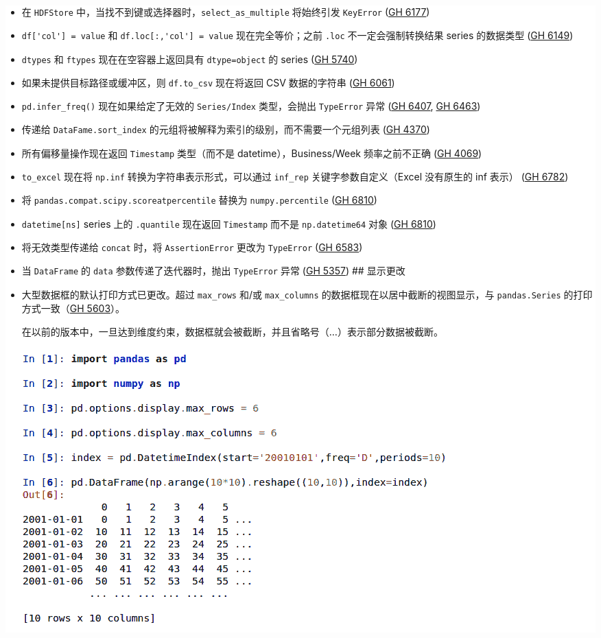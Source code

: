 +   在 `HDFStore` 中，当找不到键或选择器时，`select_as_multiple` 将始终引发 `KeyError` ([GH 6177](https://github.com/pandas-dev/pandas/issues/6177))

+   `df['col'] = value` 和 `df.loc[:,'col'] = value` 现在完全等价；之前 `.loc` 不一定会强制转换结果 series 的数据类型 ([GH 6149](https://github.com/pandas-dev/pandas/issues/6149))

+   `dtypes` 和 `ftypes` 现在在空容器上返回具有 `dtype=object` 的 series ([GH 5740](https://github.com/pandas-dev/pandas/issues/5740))

+   如果未提供目标路径或缓冲区，则 `df.to_csv` 现在将返回 CSV 数据的字符串 ([GH 6061](https://github.com/pandas-dev/pandas/issues/6061))

+   `pd.infer_freq()` 现在如果给定了无效的 `Series/Index` 类型，会抛出 `TypeError` 异常 ([GH 6407](https://github.com/pandas-dev/pandas/issues/6407), [GH 6463](https://github.com/pandas-dev/pandas/issues/6463))

+   传递给 `DataFame.sort_index` 的元组将被解释为索引的级别，而不需要一个元组列表 ([GH 4370](https://github.com/pandas-dev/pandas/issues/4370))

+   所有偏移量操作现在返回 `Timestamp` 类型（而不是 datetime），Business/Week 频率之前不正确 ([GH 4069](https://github.com/pandas-dev/pandas/issues/4069))

+   `to_excel` 现在将 `np.inf` 转换为字符串表示形式，可以通过 `inf_rep` 关键字参数自定义（Excel 没有原生的 inf 表示） ([GH 6782](https://github.com/pandas-dev/pandas/issues/6782))

+   将 `pandas.compat.scipy.scoreatpercentile` 替换为 `numpy.percentile` ([GH 6810](https://github.com/pandas-dev/pandas/issues/6810))

+   `datetime[ns]` series 上的 `.quantile` 现在返回 `Timestamp` 而不是 `np.datetime64` 对象 ([GH 6810](https://github.com/pandas-dev/pandas/issues/6810))

+   将无效类型传递给 `concat` 时，将 `AssertionError` 更改为 `TypeError` ([GH 6583](https://github.com/pandas-dev/pandas/issues/6583))

+   当 `DataFrame` 的 `data` 参数传递了迭代器时，抛出 `TypeError` 异常 ([GH 5357](https://github.com/pandas-dev/pandas/issues/5357))  ## 显示更改

+   大型数据框的默认打印方式已更改。超过 `max_rows` 和/或 `max_columns` 的数据框现在以居中截断的视图显示，与 `pandas.Series` 的打印方式一致（[GH 5603](https://github.com/pandas-dev/pandas/issues/5603)）。

    在以前的版本中，一旦达到维度约束，数据框就会被截断，并且省略号（…）表示部分数据被截断。

    ![截断之前的外观。](img/784f79e22b13d8ec61c873e5e284a20d.png)
